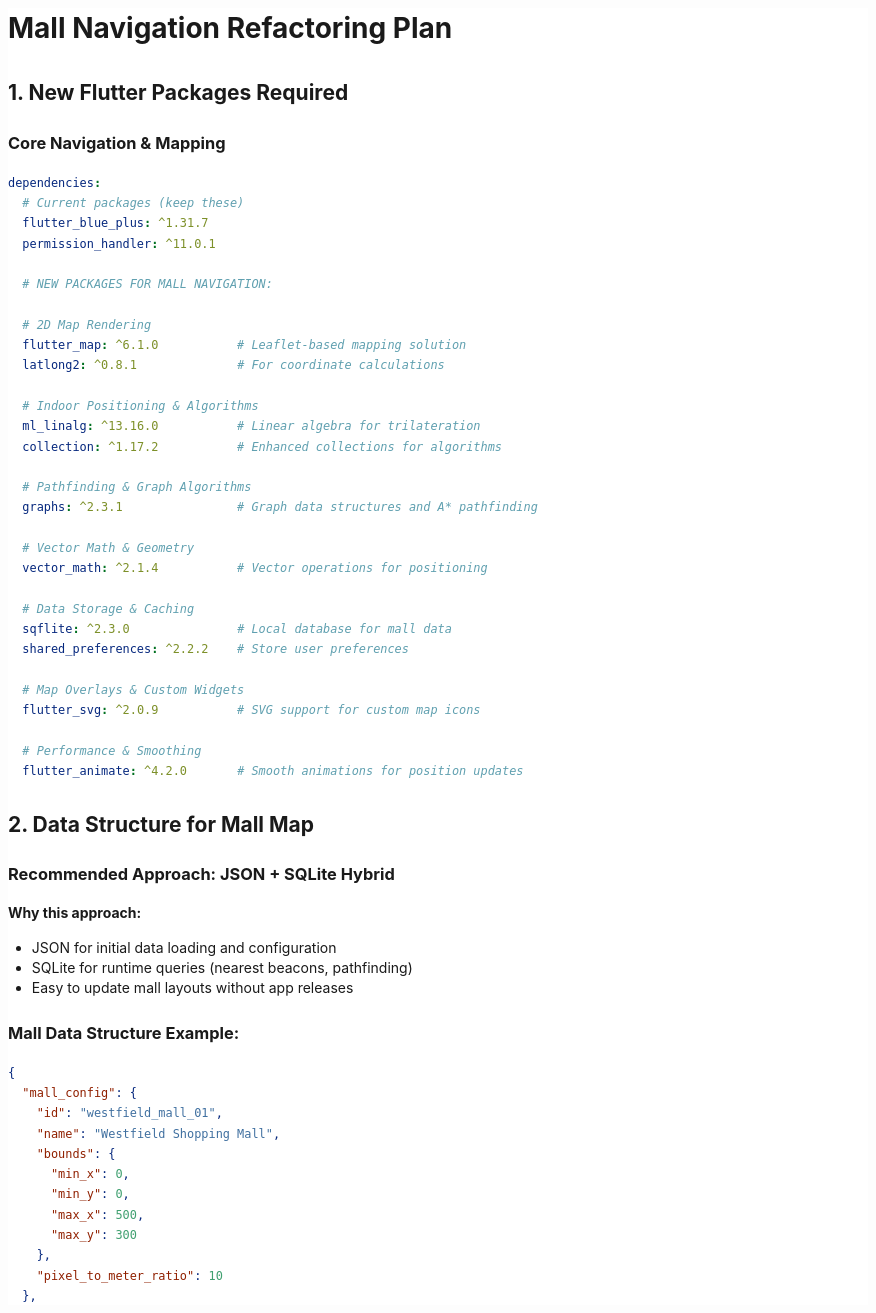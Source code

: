 # Mall Navigation Refactoring Plan

## 1. New Flutter Packages Required

### Core Navigation & Mapping
```yaml
dependencies:
  # Current packages (keep these)
  flutter_blue_plus: ^1.31.7
  permission_handler: ^11.0.1
  
  # NEW PACKAGES FOR MALL NAVIGATION:
  
  # 2D Map Rendering
  flutter_map: ^6.1.0           # Leaflet-based mapping solution
  latlong2: ^0.8.1              # For coordinate calculations
  
  # Indoor Positioning & Algorithms
  ml_linalg: ^13.16.0           # Linear algebra for trilateration
  collection: ^1.17.2           # Enhanced collections for algorithms
  
  # Pathfinding & Graph Algorithms
  graphs: ^2.3.1                # Graph data structures and A* pathfinding
  
  # Vector Math & Geometry
  vector_math: ^2.1.4           # Vector operations for positioning
  
  # Data Storage & Caching
  sqflite: ^2.3.0               # Local database for mall data
  shared_preferences: ^2.2.2    # Store user preferences
  
  # Map Overlays & Custom Widgets
  flutter_svg: ^2.0.9           # SVG support for custom map icons
  
  # Performance & Smoothing
  flutter_animate: ^4.2.0       # Smooth animations for position updates
```

## 2. Data Structure for Mall Map

### Recommended Approach: JSON + SQLite Hybrid

**Why this approach:**
- JSON for initial data loading and configuration
- SQLite for runtime queries (nearest beacons, pathfinding)
- Easy to update mall layouts without app releases

### Mall Data Structure Example:
```json
{
  "mall_config": {
    "id": "westfield_mall_01",
    "name": "Westfield Shopping Mall",
    "bounds": {
      "min_x": 0,
      "min_y": 0,
      "max_x": 500,
      "max_y": 300
    },
    "pixel_to_meter_ratio": 10
  },
```